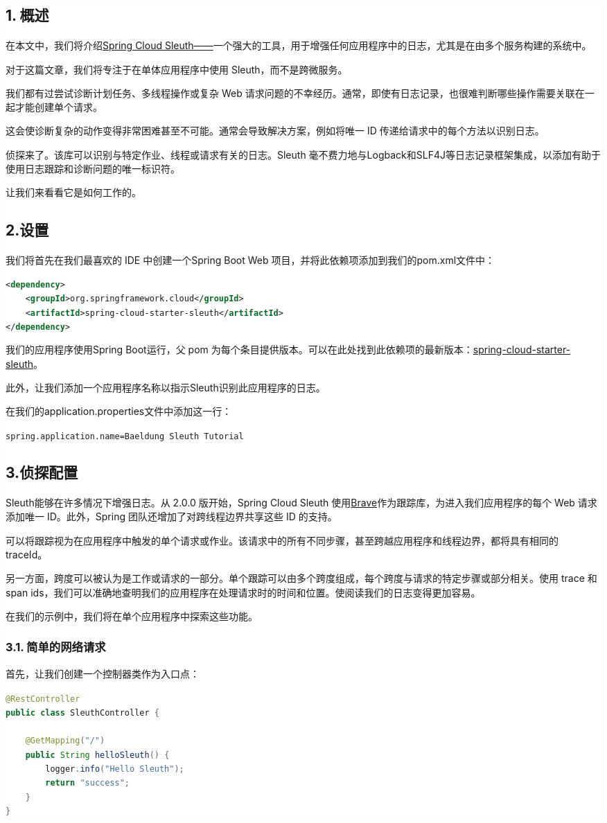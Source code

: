 ## 1. 概述

在本文中，我们将介绍[Spring Cloud Sleuth——](https://cloud.spring.io/spring-cloud-sleuth/)一个强大的工具，用于增强任何应用程序中的日志，尤其是在由多个服务构建的系统中。

对于这篇文章，我们将专注于在单体应用程序中使用 Sleuth，而不是跨微服务。

我们都有过尝试诊断计划任务、多线程操作或复杂 Web 请求问题的不幸经历。通常，即使有日志记录，也很难判断哪些操作需要关联在一起才能创建单个请求。

这会使诊断复杂的动作变得非常困难甚至不可能。通常会导致解决方案，例如将唯一 ID 传递给请求中的每个方法以识别日志。

侦探来了。该库可以识别与特定作业、线程或请求有关的日志。Sleuth 毫不费力地与Logback和SLF4J等日志记录框架集成，以添加有助于使用日志跟踪和诊断问题的唯一标识符。

让我们来看看它是如何工作的。

## 2.设置

我们将首先在我们最喜欢的 IDE 中创建一个Spring Boot Web 项目，并将此依赖项添加到我们的pom.xml文件中：

```xml
<dependency>
    <groupId>org.springframework.cloud</groupId>
    <artifactId>spring-cloud-starter-sleuth</artifactId>
</dependency>
```

我们的应用程序使用Spring Boot运行，父 pom 为每个条目提供版本。可以在此处找到此依赖项的最新版本：[spring-cloud-starter-sleuth](https://repo.spring.io/libs-milestone-local/org/springframework/cloud/spring-cloud-sleuth/)。

此外，让我们添加一个应用程序名称以指示Sleuth识别此应用程序的日志。

在我们的application.properties文件中添加这一行：

```plaintext
spring.application.name=Baeldung Sleuth Tutorial
```

## 3.侦探配置

Sleuth能够在许多情况下增强日志。从 2.0.0 版开始，Spring Cloud Sleuth 使用[Brave](https://github.com/openzipkin/brave)作为跟踪库，为进入我们应用程序的每个 Web 请求添加唯一 ID。此外，Spring 团队还增加了对跨线程边界共享这些 ID 的支持。

可以将跟踪视为在应用程序中触发的单个请求或作业。该请求中的所有不同步骤，甚至跨越应用程序和线程边界，都将具有相同的 traceId。

另一方面，跨度可以被认为是工作或请求的一部分。单个跟踪可以由多个跨度组成，每个跨度与请求的特定步骤或部分相关。使用 trace 和 span ids，我们可以准确地查明我们的应用程序在处理请求时的时间和位置。使阅读我们的日志变得更加容易。

在我们的示例中，我们将在单个应用程序中探索这些功能。

### 3.1. 简单的网络请求

首先，让我们创建一个控制器类作为入口点：

```java
@RestController
public class SleuthController {

    @GetMapping("/")
    public String helloSleuth() {
        logger.info("Hello Sleuth");
        return "success";
    }
}
```

